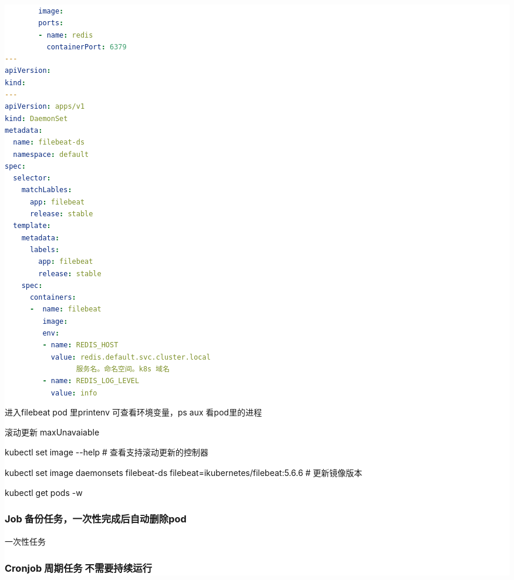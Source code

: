```yaml
        image:
        ports:
        - name: redis
          containerPort: 6379
---
apiVersion:
kind: 
---
apiVersion: apps/v1
kind: DaemonSet
metadata:
  name: filebeat-ds
  namespace: default
spec:
  selector:
    matchLables:
      app: filebeat
      release: stable
  template:
    metadata:
      labels:
        app: filebeat
        release: stable
    spec:
      containers:
      -  name: filebeat
         image:
         env:
         - name: REDIS_HOST
           value: redis.default.svc.cluster.local
           		 服务名。命名空间。k8s 域名
         - name: REDIS_LOG_LEVEL
           value: info
```

进入filebeat pod 里printenv 可查看环境变量，ps aux 看pod里的进程



滚动更新 maxUnavaiable

kubectl set image --help # 查看支持滚动更新的控制器

kubectl set image daemonsets filebeat-ds filebeat=ikubernetes/filebeat:5.6.6  # 更新镜像版本

kubectl get pods -w 



### Job  备份任务，一次性完成后自动删除pod

一次性任务

### Cronjob  周期任务 不需要持续运行
